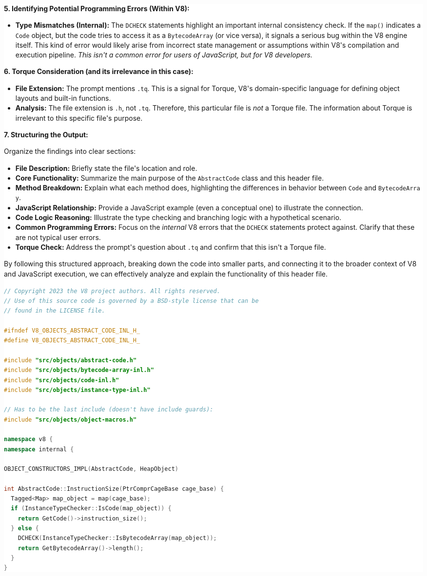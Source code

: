 **5. Identifying Potential Programming Errors (Within V8):**

* **Type Mismatches (Internal):** The `DCHECK` statements highlight an important internal consistency check. If the `map()` indicates a `Code` object, but the code tries to access it as a `BytecodeArray` (or vice versa), it signals a serious bug within the V8 engine itself. This kind of error would likely arise from incorrect state management or assumptions within V8's compilation and execution pipeline. *This isn't a common error for *users* of JavaScript, but for V8 developers.*

**6. Torque Consideration (and its irrelevance in this case):**

* **File Extension:** The prompt mentions `.tq`. This is a signal for Torque, V8's domain-specific language for defining object layouts and built-in functions.
* **Analysis:**  The file extension is `.h`, not `.tq`. Therefore, this particular file is *not* a Torque file. The information about Torque is irrelevant to this specific file's purpose.

**7. Structuring the Output:**

Organize the findings into clear sections:

* **File Description:** Briefly state the file's location and role.
* **Core Functionality:** Summarize the main purpose of the `AbstractCode` class and this header file.
* **Method Breakdown:** Explain what each method does, highlighting the differences in behavior between `Code` and `BytecodeArray`.
* **JavaScript Relationship:**  Provide a JavaScript example (even a conceptual one) to illustrate the connection.
* **Code Logic Reasoning:**  Illustrate the type checking and branching logic with a hypothetical scenario.
* **Common Programming Errors:** Focus on the *internal* V8 errors that the `DCHECK` statements protect against. Clarify that these are not typical user errors.
* **Torque Check:** Address the prompt's question about `.tq` and confirm that this isn't a Torque file.

By following this structured approach, breaking down the code into smaller parts, and connecting it to the broader context of V8 and JavaScript execution, we can effectively analyze and explain the functionality of this header file.
```cpp
// Copyright 2023 the V8 project authors. All rights reserved.
// Use of this source code is governed by a BSD-style license that can be
// found in the LICENSE file.

#ifndef V8_OBJECTS_ABSTRACT_CODE_INL_H_
#define V8_OBJECTS_ABSTRACT_CODE_INL_H_

#include "src/objects/abstract-code.h"
#include "src/objects/bytecode-array-inl.h"
#include "src/objects/code-inl.h"
#include "src/objects/instance-type-inl.h"

// Has to be the last include (doesn't have include guards):
#include "src/objects/object-macros.h"

namespace v8 {
namespace internal {

OBJECT_CONSTRUCTORS_IMPL(AbstractCode, HeapObject)

int AbstractCode::InstructionSize(PtrComprCageBase cage_base) {
  Tagged<Map> map_object = map(cage_base);
  if (InstanceTypeChecker::IsCode(map_object)) {
    return GetCode()->instruction_size();
  } else {
    DCHECK(InstanceTypeChecker::IsBytecodeArray(map_object));
    return GetBytecodeArray()->length();
  }
}

```